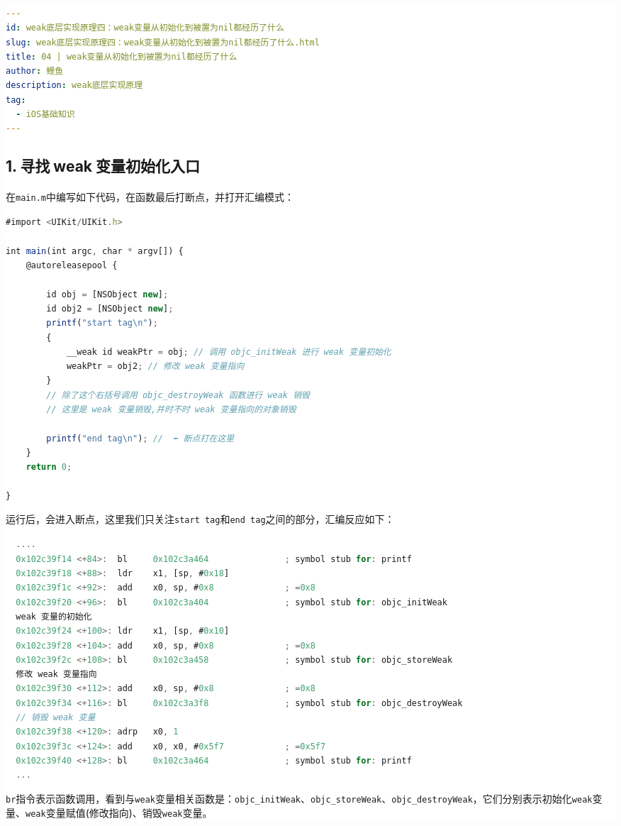 ```yaml
---
id: weak底层实现原理四：weak变量从初始化到被置为nil都经历了什么
slug: weak底层实现原理四：weak变量从初始化到被置为nil都经历了什么.html
title: 04 | weak变量从初始化到被置为nil都经历了什么
author: 鲤鱼
description: weak底层实现原理
tag:
  - iOS基础知识
---
```


## 1. 寻找 weak 变量初始化入口
在`main.m`中编写如下代码，在函数最后打断点，并打开汇编模式：
```jsx
#import <UIKit/UIKit.h>

int main(int argc, char * argv[]) {
    @autoreleasepool {
     
        id obj = [NSObject new];
        id obj2 = [NSObject new];
        printf("start tag\n");
        {
            __weak id weakPtr = obj; // 调用 objc_initWeak 进行 weak 变量初始化
            weakPtr = obj2; // 修改 weak 变量指向
        }
        // 除了这个右括号调用 objc_destroyWeak 函数进行 weak 销毁
        // 这里是 weak 变量销毁,并时不时 weak 变量指向的对象销毁
        
        printf("end tag\n"); //  ⬅️ 断点打在这里
    }
    return 0;
    
}
```
运行后，会进入断点，这里我们只关注`start tag`和`end tag`之间的部分，汇编反应如下：
```jsx
  ....
  0x102c39f14 <+84>:  bl     0x102c3a464               ; symbol stub for: printf
  0x102c39f18 <+88>:  ldr    x1, [sp, #0x18]
  0x102c39f1c <+92>:  add    x0, sp, #0x8              ; =0x8 
  0x102c39f20 <+96>:  bl     0x102c3a404               ; symbol stub for: objc_initWeak
  weak 变量的初始化
  0x102c39f24 <+100>: ldr    x1, [sp, #0x10]
  0x102c39f28 <+104>: add    x0, sp, #0x8              ; =0x8 
  0x102c39f2c <+108>: bl     0x102c3a458               ; symbol stub for: objc_storeWeak
  修改 weak 变量指向
  0x102c39f30 <+112>: add    x0, sp, #0x8              ; =0x8 
  0x102c39f34 <+116>: bl     0x102c3a3f8               ; symbol stub for: objc_destroyWeak
  // 销毁 weak 变量
  0x102c39f38 <+120>: adrp   x0, 1
  0x102c39f3c <+124>: add    x0, x0, #0x5f7            ; =0x5f7 
  0x102c39f40 <+128>: bl     0x102c3a464               ; symbol stub for: printf
  ...
```
`br`指令表示函数调用，看到与`weak`变量相关函数是：`objc_initWeak`、`objc_storeWeak`、`objc_destroyWeak`，它们分别表示初始化`weak`变量、`weak`变量赋值(修改指向)、销毁`weak`变量。
​
